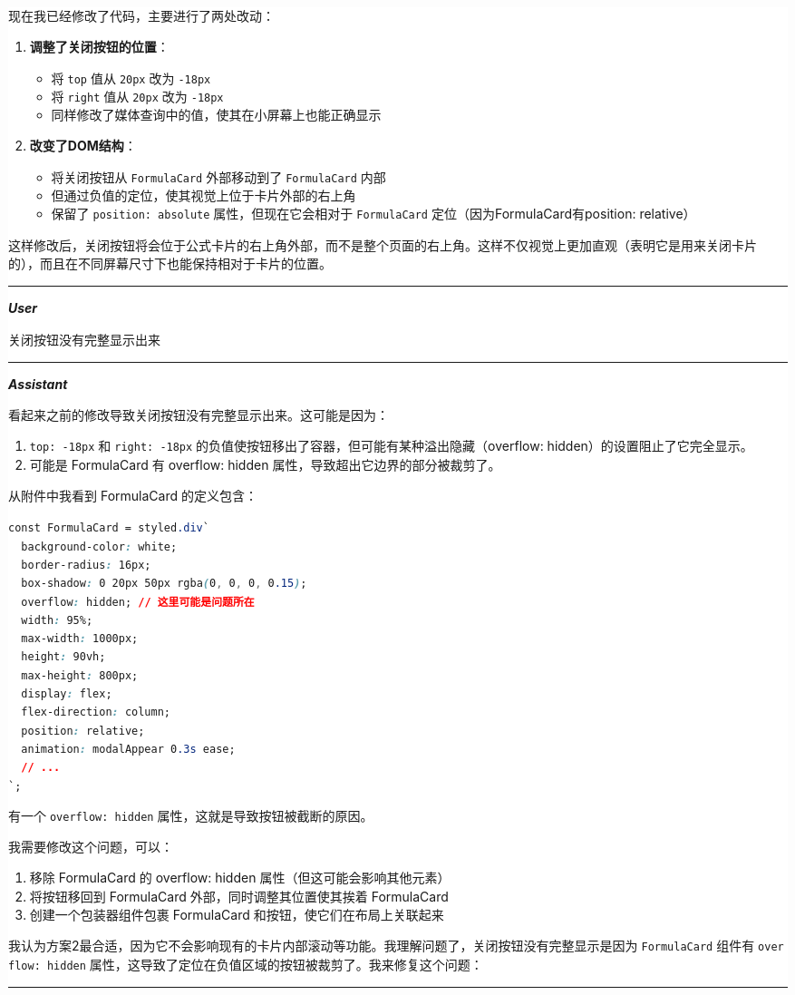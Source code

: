 
现在我已经修改了代码，主要进行了两处改动：

1. **调整了关闭按钮的位置**：
   - 将 `top` 值从 `20px` 改为 `-18px`
   - 将 `right` 值从 `20px` 改为 `-18px` 
   - 同样修改了媒体查询中的值，使其在小屏幕上也能正确显示

2. **改变了DOM结构**：
   - 将关闭按钮从 `FormulaCard` 外部移动到了 `FormulaCard` 内部
   - 但通过负值的定位，使其视觉上位于卡片外部的右上角
   - 保留了 `position: absolute` 属性，但现在它会相对于 `FormulaCard` 定位（因为FormulaCard有position: relative）

这样修改后，关闭按钮将会位于公式卡片的右上角外部，而不是整个页面的右上角。这样不仅视觉上更加直观（表明它是用来关闭卡片的），而且在不同屏幕尺寸下也能保持相对于卡片的位置。

---

_**User**_

关闭按钮没有完整显示出来

---

_**Assistant**_

<think>看起来之前的修改导致关闭按钮没有完整显示出来。这可能是因为：

1. `top: -18px` 和 `right: -18px` 的负值使按钮移出了容器，但可能有某种溢出隐藏（overflow: hidden）的设置阻止了它完全显示。
2. 可能是 FormulaCard 有 overflow: hidden 属性，导致超出它边界的部分被裁剪了。

从附件中我看到 FormulaCard 的定义包含：
```css
const FormulaCard = styled.div`
  background-color: white;
  border-radius: 16px;
  box-shadow: 0 20px 50px rgba(0, 0, 0, 0.15);
  overflow: hidden; // 这里可能是问题所在
  width: 95%;
  max-width: 1000px;
  height: 90vh;
  max-height: 800px;
  display: flex;
  flex-direction: column;
  position: relative;
  animation: modalAppear 0.3s ease;
  // ...
`;
```

有一个 `overflow: hidden` 属性，这就是导致按钮被截断的原因。

我需要修改这个问题，可以：
1. 移除 FormulaCard 的 overflow: hidden 属性（但这可能会影响其他元素）
2. 将按钮移回到 FormulaCard 外部，同时调整其位置使其挨着 FormulaCard
3. 创建一个包装器组件包裹 FormulaCard 和按钮，使它们在布局上关联起来

我认为方案2最合适，因为它不会影响现有的卡片内部滚动等功能。</think>我理解问题了，关闭按钮没有完整显示是因为 `FormulaCard` 组件有 `overflow: hidden` 属性，这导致了定位在负值区域的按钮被裁剪了。我来修复这个问题：

---